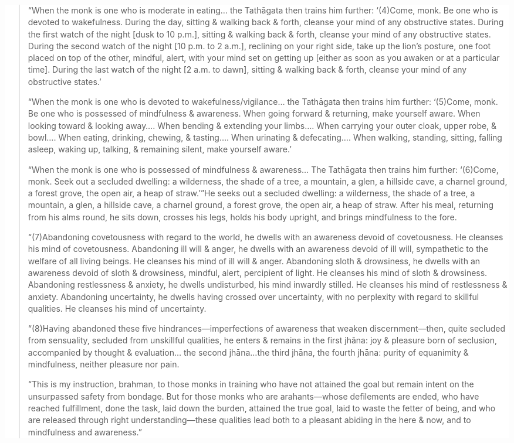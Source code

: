 > “When the monk is one who is moderate in eating… the Tathāgata then
> trains him further: ‘(4)Come, monk. Be one who is devoted to
> wakefulness. During the day, sitting & walking back & forth, cleanse
> your mind of any obstructive states. During the first watch of the
> night \[dusk to 10 p.m.\], sitting & walking back & forth, cleanse
> your mind of any obstructive states. During the second watch of the
> night \[10 p.m. to 2 a.m.\], reclining on your right side, take up the
> lion’s posture, one foot placed on top of the other, mindful, alert,
> with your mind set on getting up \[either as soon as you awaken or at
> a particular time\]. During the last watch of the night \[2 a.m. to
> dawn\], sitting & walking back & forth, cleanse your mind of any
> obstructive states.’
>
> “When the monk is one who is devoted to wakefulness/vigilance… the
> Tathāgata then trains him further: ‘(5)Come, monk. Be one who is
> possessed of mindfulness & awareness. When going forward & returning,
> make yourself aware. When looking toward & looking away…. When bending
> & extending your limbs…. When carrying your outer cloak, upper robe, &
> bowl…. When eating, drinking, chewing, & tasting…. When urinating &
> defecating…. When walking, standing, sitting, falling asleep, waking
> up, talking, & remaining silent, make yourself aware.’
>
> “When the monk is one who is possessed of mindfulness & awareness… The
> Tathāgata then trains him further: ‘(6)Come, monk. Seek out a secluded
> dwelling: a wilderness, the shade of a tree, a mountain, a glen, a
> hillside cave, a charnel ground, a forest grove, the open air, a heap
> of straw.’”He seeks out a secluded dwelling: a wilderness, the shade
> of a tree, a mountain, a glen, a hillside cave, a charnel ground, a
> forest grove, the open air, a heap of straw. After his meal, returning
> from his alms round, he sits down, crosses his legs, holds his body
> upright, and brings mindfulness to the fore.
>
> “(7)Abandoning covetousness with regard to the world, he dwells with
> an awareness devoid of covetousness. He cleanses his mind of
> covetousness. Abandoning ill will & anger, he dwells with an awareness
> devoid of ill will, sympathetic to the welfare of all living beings.
> He cleanses his mind of ill will & anger. Abandoning sloth &
> drowsiness, he dwells with an awareness devoid of sloth & drowsiness,
> mindful, alert, percipient of light. He cleanses his mind of sloth &
> drowsiness. Abandoning restlessness & anxiety, he dwells undisturbed,
> his mind inwardly stilled. He cleanses his mind of restlessness &
> anxiety. Abandoning uncertainty, he dwells having crossed over
> uncertainty, with no perplexity with regard to skillful qualities. He
> cleanses his mind of uncertainty.
>
> “(8)Having abandoned these five hindrances—imperfections of awareness
> that weaken discernment—then, quite secluded from sensuality, secluded
> from unskillful qualities, he enters & remains in the first jhāna: joy
> & pleasure born of seclusion, accompanied by thought & evaluation… the
> second jhāna…the third jhāna, the fourth jhāna: purity of equanimity &
> mindfulness, neither pleasure nor pain.
>
> “This is my instruction, brahman, to those monks in training who have
> not attained the goal but remain intent on the unsurpassed safety from
> bondage. But for those monks who are arahants—whose defilements are
> ended, who have reached fulfillment, done the task, laid down the
> burden, attained the true goal, laid to waste the fetter of being, and
> who are released through right understanding—these qualities lead both
> to a pleasant abiding in the here & now, and to mindfulness and
> awareness.”
